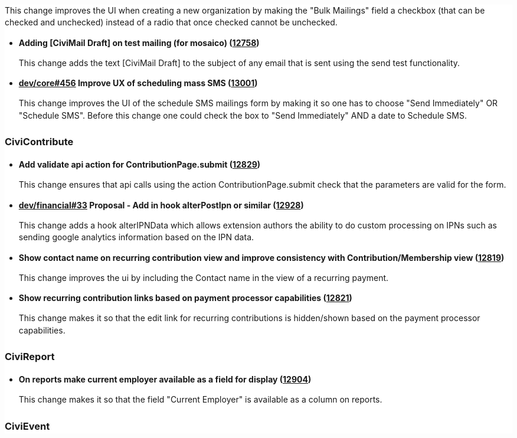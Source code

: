   This change improves the UI when creating a new organization by making the
  "Bulk Mailings" field a checkbox (that can be checked and unchecked) instead
  of a radio that once checked cannot be unchecked.

- **Adding [CiviMail Draft] on test mailing (for mosaico)
  ([12758](https://github.com/civicrm/civicrm-core/pull/12758))**

  This change adds the text [CiviMail Draft] to the subject of any email that is
  sent using the send test functionality.

- **[dev/core#456](https://lab.civicrm.org/dev/core/issues/456) Improve UX of
  scheduling mass SMS
  ([13001](https://github.com/civicrm/civicrm-core/pull/13001))**

  This change improves the UI of the schedule SMS mailings form by making it so
  one has to choose "Send Immediately" OR "Schedule SMS". Before this change one
  could check the box to "Send Immediately" AND a date to Schedule SMS.

### CiviContribute

- **Add validate api action for ContributionPage.submit
  ([12829](https://github.com/civicrm/civicrm-core/pull/12829))**

  This change ensures that api calls using the action
  ContributionPage.submit check that the parameters are valid for the form.

- **[dev/financial#33](https://lab.civicrm.org/dev/financial/issues/33) Proposal -
  Add in hook alterPostIpn or similar
  ([12928](https://github.com/civicrm/civicrm-core/pull/12928))**

  This change adds a hook alterIPNData which allows extension authors the ability
  to do custom processing on IPNs such as sending google analytics information
  based on the IPN data.

- **Show contact name on recurring contribution view and improve consistency
  with Contribution/Membership view
  ([12819](https://github.com/civicrm/civicrm-core/pull/12819))**

  This change improves the ui by including the Contact name in the view of a
  recurring payment.

- **Show recurring contribution links based on payment processor capabilities
  ([12821](https://github.com/civicrm/civicrm-core/pull/12821))**

  This change makes it so that the edit link for recurring contributions is
  hidden/shown based on the payment processor capabilities.

### CiviReport

- **On reports make current employer available as a field for display
  ([12904](https://github.com/civicrm/civicrm-core/pull/12904))**

  This change makes it so that the field "Current Employer" is available as a
  column on reports.

### CiviEvent
